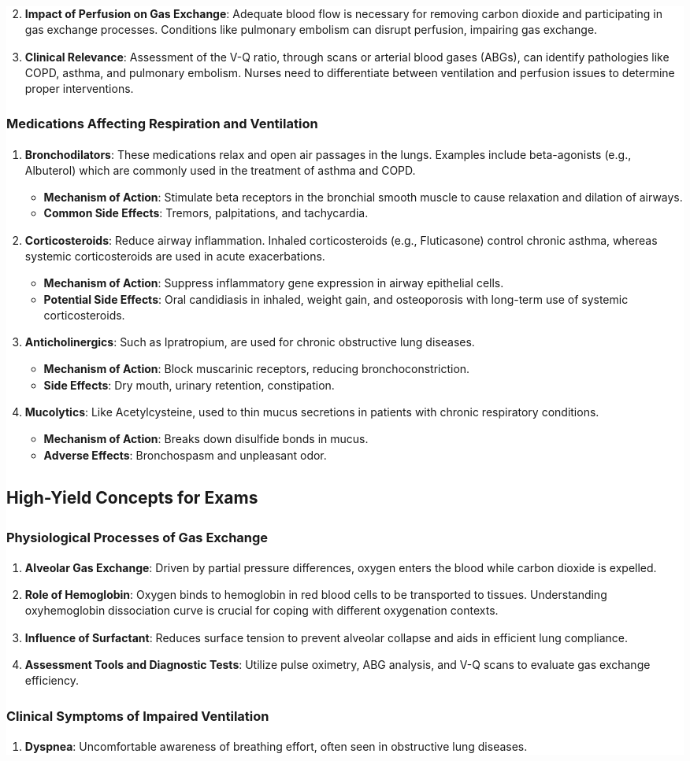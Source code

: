 2. **Impact of Perfusion on Gas Exchange**: Adequate blood flow is necessary for removing carbon dioxide and participating in gas exchange processes. Conditions like pulmonary embolism can disrupt perfusion, impairing gas exchange.

3. **Clinical Relevance**: Assessment of the V-Q ratio, through scans or arterial blood gases (ABGs), can identify pathologies like COPD, asthma, and pulmonary embolism. Nurses need to differentiate between ventilation and perfusion issues to determine proper interventions.

### Medications Affecting Respiration and Ventilation

1. **Bronchodilators**: These medications relax and open air passages in the lungs. Examples include beta-agonists (e.g., Albuterol) which are commonly used in the treatment of asthma and COPD.

   - **Mechanism of Action**: Stimulate beta receptors in the bronchial smooth muscle to cause relaxation and dilation of airways.
   - **Common Side Effects**: Tremors, palpitations, and tachycardia.
   
2. **Corticosteroids**: Reduce airway inflammation. Inhaled corticosteroids (e.g., Fluticasone) control chronic asthma, whereas systemic corticosteroids are used in acute exacerbations.

   - **Mechanism of Action**: Suppress inflammatory gene expression in airway epithelial cells.
   - **Potential Side Effects**: Oral candidiasis in inhaled, weight gain, and osteoporosis with long-term use of systemic corticosteroids.

3. **Anticholinergics**: Such as Ipratropium, are used for chronic obstructive lung diseases.

   - **Mechanism of Action**: Block muscarinic receptors, reducing bronchoconstriction.
   - **Side Effects**: Dry mouth, urinary retention, constipation.

4. **Mucolytics**: Like Acetylcysteine, used to thin mucus secretions in patients with chronic respiratory conditions.

   - **Mechanism of Action**: Breaks down disulfide bonds in mucus.
   - **Adverse Effects**: Bronchospasm and unpleasant odor.

## High-Yield Concepts for Exams

### Physiological Processes of Gas Exchange

1. **Alveolar Gas Exchange**: Driven by partial pressure differences, oxygen enters the blood while carbon dioxide is expelled. 

2. **Role of Hemoglobin**: Oxygen binds to hemoglobin in red blood cells to be transported to tissues. Understanding oxyhemoglobin dissociation curve is crucial for coping with different oxygenation contexts.

3. **Influence of Surfactant**: Reduces surface tension to prevent alveolar collapse and aids in efficient lung compliance.

4. **Assessment Tools and Diagnostic Tests**: Utilize pulse oximetry, ABG analysis, and V-Q scans to evaluate gas exchange efficiency.

### Clinical Symptoms of Impaired Ventilation

1. **Dyspnea**: Uncomfortable awareness of breathing effort, often seen in obstructive lung diseases.
